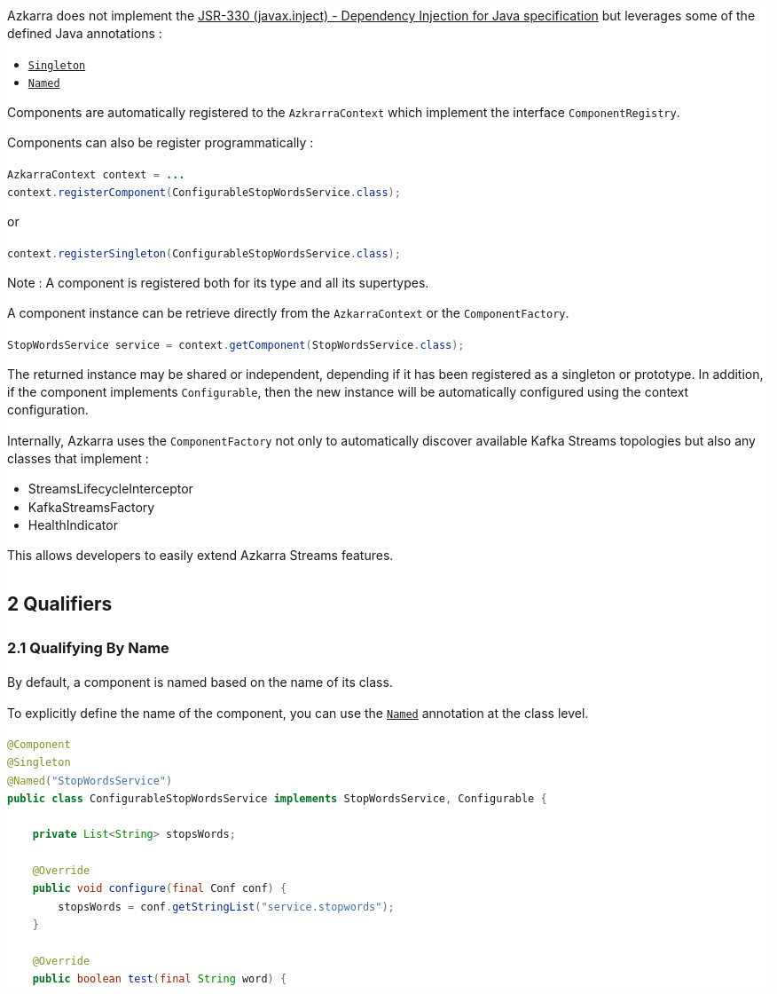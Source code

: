 Azkarra does not implement the [JSR-330 (javax.inject) - Dependency Injection for Java specification](http://javax-inject.github.io/javax-inject/) 
but leverages some of the defined Java annotations : 

* [`Singleton`](https://docs.oracle.com/javaee/6/api/javax/inject/Singleton.html)
* [`Named`](https://docs.oracle.com/javaee/6/api/javax/inject/Named.html)

Components are automatically registered to the `AzkrarraContext` which implement the interface `ComponentRegistry`.

Components can also be register programmatically : 

```java
AzkarraContext context = ...
context.registerComponent(ConfigurableStopWordsService.class);
```

or 

```java
context.registerSingleton(ConfigurableStopWordsService.class);
```

Note : A component is registered both for its type and all its supertypes.

A component instance can be retrieve directly from the `AzkarraContext` or the `ComponentFactory`.

```java
StopWordsService service = context.getComponent(StopWordsService.class);
```

The returned instance may be shared or independent, depending if it has been registered as a singleton or prototype.
In addition, if the component implements `Configurable`, then the new instance will be automatically configured using the context configuration.

Internally, Azkarra uses the `ComponentFactory` not only to automatically discover available Kafka Streams topologies
but also any classes that implement : 

* StreamsLifecycleInterceptor
* KafkaStreamsFactory
* HealthIndicator

This allows developers to easily extend Azkarra Streams features.


## 2 Qualifiers

### 2.1 Qualifying By Name

By default, a component is named based on the name of its class.

To explicitly define the name of the component, you can use the [`Named`](https://docs.oracle.com/javaee/6/api/javax/inject/Named.html) annotation
at the class level.

```java
@Component
@Singleton
@Named("StopWordsService")
public class ConfigurableStopWordsService implements StopWordsService, Configurable {

    private List<String> stopsWords;

    @Override
    public void configure(final Conf conf) {
        stopsWords = conf.getStringList("service.stopwords");
    }

    @Override
    public boolean test(final String word) {
```